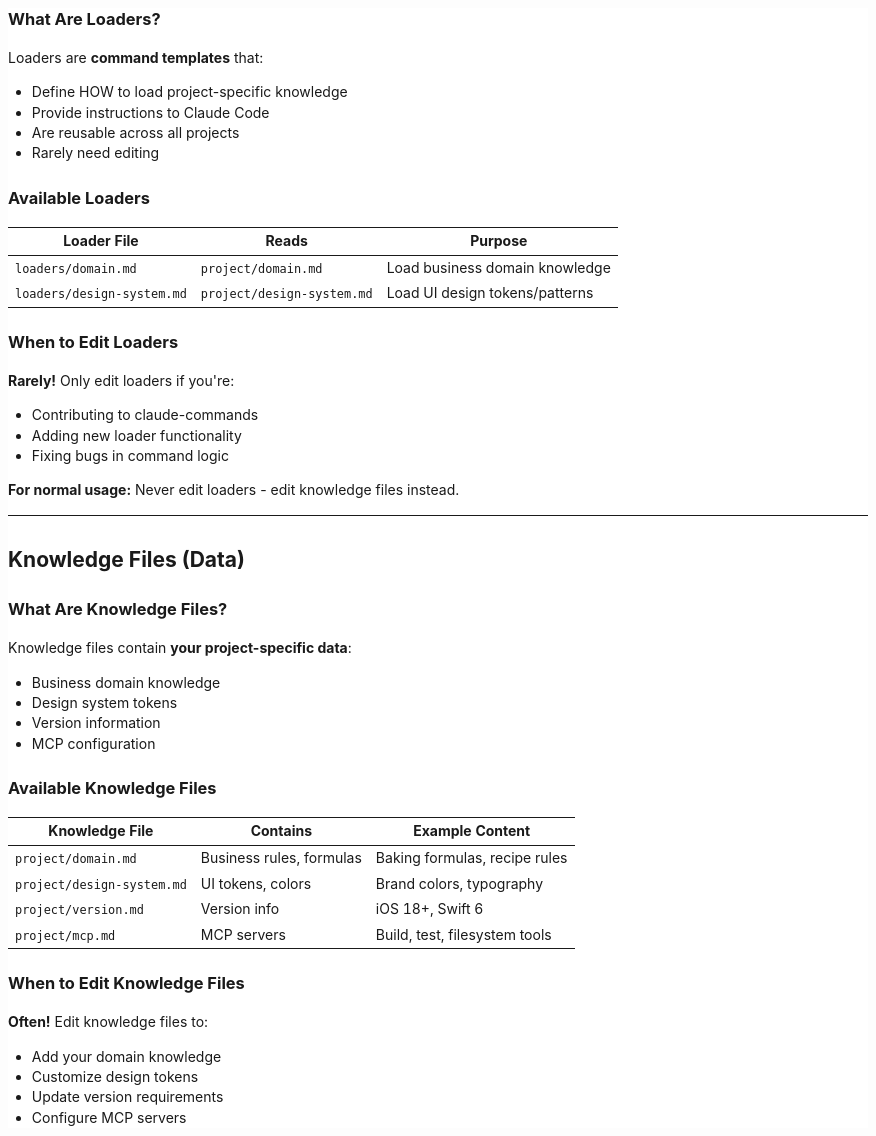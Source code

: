 ### What Are Loaders?

Loaders are **command templates** that:
- Define HOW to load project-specific knowledge
- Provide instructions to Claude Code
- Are reusable across all projects
- Rarely need editing

### Available Loaders

| Loader File | Reads | Purpose |
|-------------|-------|---------|
| `loaders/domain.md` | `project/domain.md` | Load business domain knowledge |
| `loaders/design-system.md` | `project/design-system.md` | Load UI design tokens/patterns |

### When to Edit Loaders

**Rarely!** Only edit loaders if you're:
- Contributing to claude-commands
- Adding new loader functionality
- Fixing bugs in command logic

**For normal usage:** Never edit loaders - edit knowledge files instead.

---

## Knowledge Files (Data)

### What Are Knowledge Files?

Knowledge files contain **your project-specific data**:
- Business domain knowledge
- Design system tokens
- Version information
- MCP configuration

### Available Knowledge Files

| Knowledge File | Contains | Example Content |
|----------------|----------|-----------------|
| `project/domain.md` | Business rules, formulas | Baking formulas, recipe rules |
| `project/design-system.md` | UI tokens, colors | Brand colors, typography |
| `project/version.md` | Version info | iOS 18+, Swift 6 |
| `project/mcp.md` | MCP servers | Build, test, filesystem tools |

### When to Edit Knowledge Files

**Often!** Edit knowledge files to:
- Add your domain knowledge
- Customize design tokens
- Update version requirements
- Configure MCP servers

